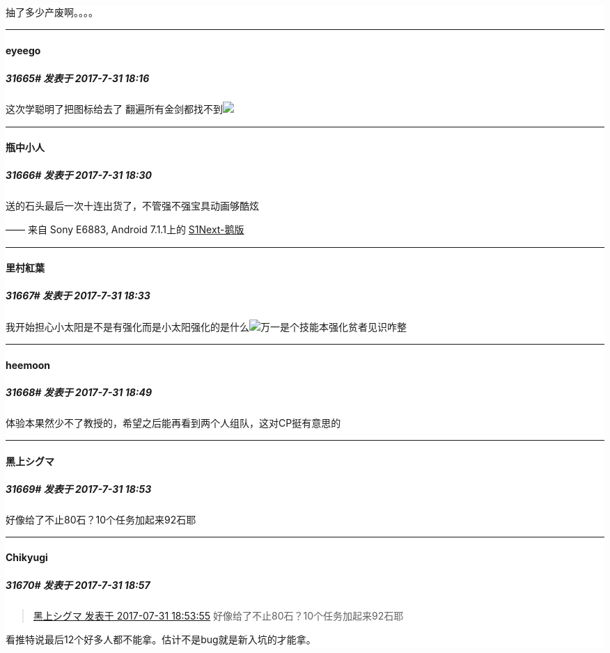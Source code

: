 
抽了多少产废啊。。。。


*****

####  eyeego  
##### 31665#       发表于 2017-7-31 18:16


这次学聪明了把图标给去了 翻遍所有金剑都找不到<img src="https://static.saraba1st.com/image/smiley/face2017/068.png" referrerpolicy="no-referrer">


*****

####  瓶中小人  
##### 31666#       发表于 2017-7-31 18:30


送的石头最后一次十连出货了，不管强不强宝具动画够酷炫

—— 来自 Sony E6883, Android 7.1.1上的 [S1Next-鹅版](http://www.coolapk.com/apk/me.ykrank.s1next)


*****

####  里村紅葉  
##### 31667#       发表于 2017-7-31 18:33


我开始担心小太阳是不是有强化而是小太阳强化的是什么<img src="https://static.saraba1st.com/image/smiley/face2017/067.png" referrerpolicy="no-referrer">万一是个技能本强化贫者见识咋整


*****

####  heemoon  
##### 31668#       发表于 2017-7-31 18:49


体验本果然少不了教授的，希望之后能再看到两个人组队，这对CP挺有意思的


*****

####  黑上シグマ  
##### 31669#       发表于 2017-7-31 18:53


好像给了不止80石？10个任务加起来92石耶


*****

####  Chikyugi  
##### 31670#       发表于 2017-7-31 18:57


<blockquote><a href="httphttps://bbs.saraba1st.com/2b/forum.php?mod=redirect&amp;goto=findpost&amp;pid=36745212&amp;ptid=1085254" target="_blank">黑上シグマ 发表于 2017-07-31 18:53:55</a>
好像给了不止80石？10个任务加起来92石耶</blockquote>看推特说最后12个好多人都不能拿。估计不是bug就是新入坑的才能拿。
